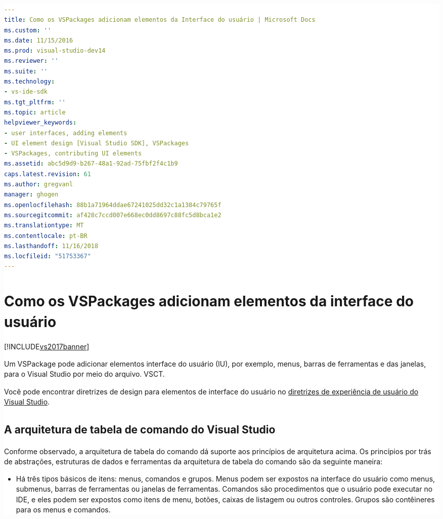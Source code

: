 ```yaml
---
title: Como os VSPackages adicionam elementos da Interface do usuário | Microsoft Docs
ms.custom: ''
ms.date: 11/15/2016
ms.prod: visual-studio-dev14
ms.reviewer: ''
ms.suite: ''
ms.technology:
- vs-ide-sdk
ms.tgt_pltfrm: ''
ms.topic: article
helpviewer_keywords:
- user interfaces, adding elements
- UI element design [Visual Studio SDK], VSPackages
- VSPackages, contributing UI elements
ms.assetid: abc5d9d9-b267-48a1-92ad-75fbf2f4c1b9
caps.latest.revision: 61
ms.author: gregvanl
manager: ghogen
ms.openlocfilehash: 88b1a71964ddae67241025dd32c1a1384c79765f
ms.sourcegitcommit: af428c7ccd007e668ec0dd8697c88fc5d8bca1e2
ms.translationtype: MT
ms.contentlocale: pt-BR
ms.lasthandoff: 11/16/2018
ms.locfileid: "51753367"
---
```

# <a name="how-vspackages-add-user-interface-elements"></a>Como os VSPackages adicionam elementos da interface do usuário
[!INCLUDE[vs2017banner](../../includes/vs2017banner.md)]

Um VSPackage pode adicionar elementos interface do usuário (IU), por exemplo, menus, barras de ferramentas e das janelas, para o Visual Studio por meio do arquivo. VSCT.  
  
 Você pode encontrar diretrizes de design para elementos de interface do usuário no [diretrizes de experiência de usuário do Visual Studio](../../extensibility/ux-guidelines/visual-studio-user-experience-guidelines.md).  
  
## <a name="the-visual-studio-command-table-architecture"></a>A arquitetura de tabela de comando do Visual Studio  
 Conforme observado, a arquitetura de tabela do comando dá suporte aos princípios de arquitetura acima. Os princípios por trás de abstrações, estruturas de dados e ferramentas da arquitetura de tabela do comando são da seguinte maneira:  
  
-   Há três tipos básicos de itens: menus, comandos e grupos. Menus podem ser expostos na interface do usuário como menus, submenus, barras de ferramentas ou janelas de ferramentas. Comandos são procedimentos que o usuário pode executar no IDE, e eles podem ser expostos como itens de menu, botões, caixas de listagem ou outros controles. Grupos são contêineres para os menus e comandos.  
  